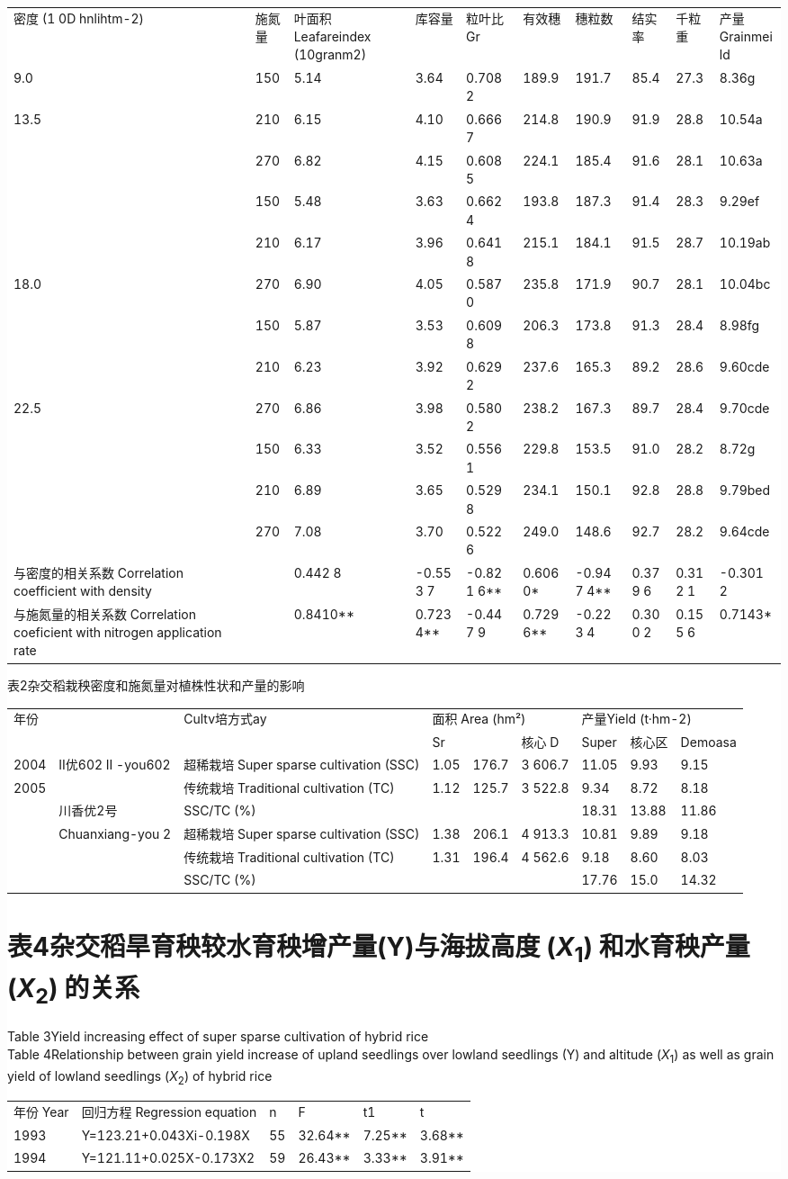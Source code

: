 <html><body><table><tr><td>密度 (1 0D hnlihtm-2)</td><td>施氮量</td><td>叶面积 Leafareindex (10granm2)</td><td>库容量</td><td>粒叶比 Gr</td><td>有效穗</td><td>穗粒数</td><td>结实率</td><td>千粒重</td><td>产量 Grainmeild</td></tr><tr><td>9.0</td><td>150</td><td>5.14</td><td>3.64</td><td>0.708 2</td><td>189.9</td><td>191.7</td><td>85.4</td><td>27.3</td><td>8.36g</td></tr><tr><td rowspan="4">13.5</td><td>210</td><td>6.15</td><td>4.10</td><td>0.666 7</td><td>214.8</td><td>190.9</td><td>91.9</td><td>28.8</td><td>10.54a</td></tr><tr><td>270</td><td>6.82</td><td>4.15</td><td>0.6085</td><td>224.1</td><td>185.4</td><td>91.6</td><td>28.1</td><td>10.63a</td></tr><tr><td>150</td><td>5.48</td><td>3.63</td><td>0.662 4</td><td>193.8</td><td>187.3</td><td>91.4</td><td>28.3</td><td>9.29ef</td></tr><tr><td>210</td><td>6.17</td><td>3.96</td><td>0.641 8</td><td>215.1</td><td>184.1</td><td>91.5</td><td>28.7</td><td>10.19ab</td></tr><tr><td rowspan="3">18.0</td><td>270</td><td>6.90</td><td>4.05</td><td>0.587 0</td><td>235.8</td><td>171.9</td><td>90.7</td><td>28.1</td><td>10.04bc</td></tr><tr><td>150</td><td>5.87</td><td>3.53</td><td>0.609 8</td><td>206.3</td><td>173.8</td><td>91.3</td><td>28.4</td><td>8.98fg</td></tr><tr><td>210</td><td>6.23</td><td>3.92</td><td>0.6292</td><td>237.6</td><td>165.3</td><td>89.2</td><td>28.6</td><td>9.60cde</td></tr><tr><td rowspan="4">22.5</td><td>270</td><td>6.86</td><td>3.98</td><td>0.580 2</td><td>238.2</td><td>167.3</td><td>89.7</td><td>28.4</td><td>9.70cde</td></tr><tr><td>150</td><td>6.33</td><td>3.52</td><td>0.5561</td><td>229.8</td><td>153.5</td><td>91.0</td><td>28.2</td><td>8.72g</td></tr><tr><td>210</td><td>6.89</td><td>3.65</td><td>0.5298</td><td>234.1</td><td>150.1</td><td>92.8</td><td>28.8</td><td>9.79bed</td></tr><tr><td>270</td><td>7.08</td><td>3.70</td><td>0.522 6</td><td>249.0</td><td>148.6</td><td>92.7</td><td>28.2</td><td>9.64cde</td></tr><tr><td>与密度的相关系数 Correlation coefficient with density</td><td></td><td>0.442 8</td><td>-0.553 7</td><td>-0.821 6**</td><td>0.6060*</td><td>-0.947 4**</td><td>0.379 6</td><td>0.312 1</td><td>-0.301 2</td></tr><tr><td>与施氮量的相关系数 Correlation coeficient with nitrogen application rate</td><td></td><td>0.8410**</td><td>0.7234**</td><td>-0.447 9</td><td>0.729 6**</td><td>-0.223 4</td><td>0.300 2</td><td>0.155 6</td><td>0.7143*</td></tr></table></body></html>

表2杂交稻栽秧密度和施氮量对植株性状和产量的影响  

<html><body><table><tr><td rowspan="2">年份</td><td rowspan="2"></td><td rowspan="2">Cultv培方式ay</td><td colspan="3">面积 Area (hm²)</td><td colspan="3">产量Yield (t·hm-2)</td></tr><tr><td>Sr</td><td></td><td>核心 D</td><td>Super</td><td>核心区</td><td>Demoasa</td></tr><tr><td>2004</td><td>Ⅱ优602 II -you602</td><td>超稀栽培 Super sparse cultivation (SSC)</td><td>1.05</td><td>176.7</td><td>3 606.7</td><td>11.05</td><td>9.93</td><td>9.15</td></tr><tr><td rowspan="4">2005</td><td></td><td>传统栽培 Traditional cultivation (TC)</td><td>1.12</td><td>125.7</td><td>3 522.8</td><td>9.34</td><td>8.72</td><td>8.18</td></tr><tr><td>川香优2号</td><td>SSC/TC (%)</td><td></td><td></td><td></td><td>18.31</td><td>13.88</td><td>11.86</td></tr><tr><td>Chuanxiang-you 2</td><td>超稀栽培 Super sparse cultivation (SSC)</td><td>1.38</td><td>206.1</td><td>4 913.3</td><td>10.81</td><td>9.89</td><td>9.18</td></tr><tr><td></td><td>传统栽培 Traditional cultivation (TC)</td><td>1.31</td><td>196.4</td><td>4 562.6</td><td>9.18</td><td>8.60</td><td>8.03</td></tr><tr><td></td><td></td><td>SSC/TC (%)</td><td></td><td></td><td></td><td>17.76</td><td>15.0</td><td>14.32</td></tr></table></body></html>

# 表4杂交稻旱育秧较水育秧增产量(Y)与海拔高度 $( X _ { 1 } )$ 和水育秧产量 $( X _ { 2 } )$ 的关系

Table 3Yield increasing effect of super sparse cultivation of hybrid rice   
Table 4Relationship between grain yield increase of upland seedlings over lowland seedlings (Y) and altitude $( X _ { 1 } )$ as well as grain yield of lowland seedlings $( X _ { 2 } )$ of hybrid rice   

<html><body><table><tr><td>年份 Year</td><td>回归方程 Regression equation</td><td>n</td><td>F</td><td>t1</td><td>t</td></tr><tr><td>1993</td><td>Y=123.21+0.043Xi-0.198X</td><td>55</td><td>32.64**</td><td>7.25**</td><td>3.68**</td></tr><tr><td>1994</td><td>Y=121.11+0.025X-0.173X2</td><td>59</td><td>26.43**</td><td>3.33**</td><td>3.91**</td></tr></table></body></html>
